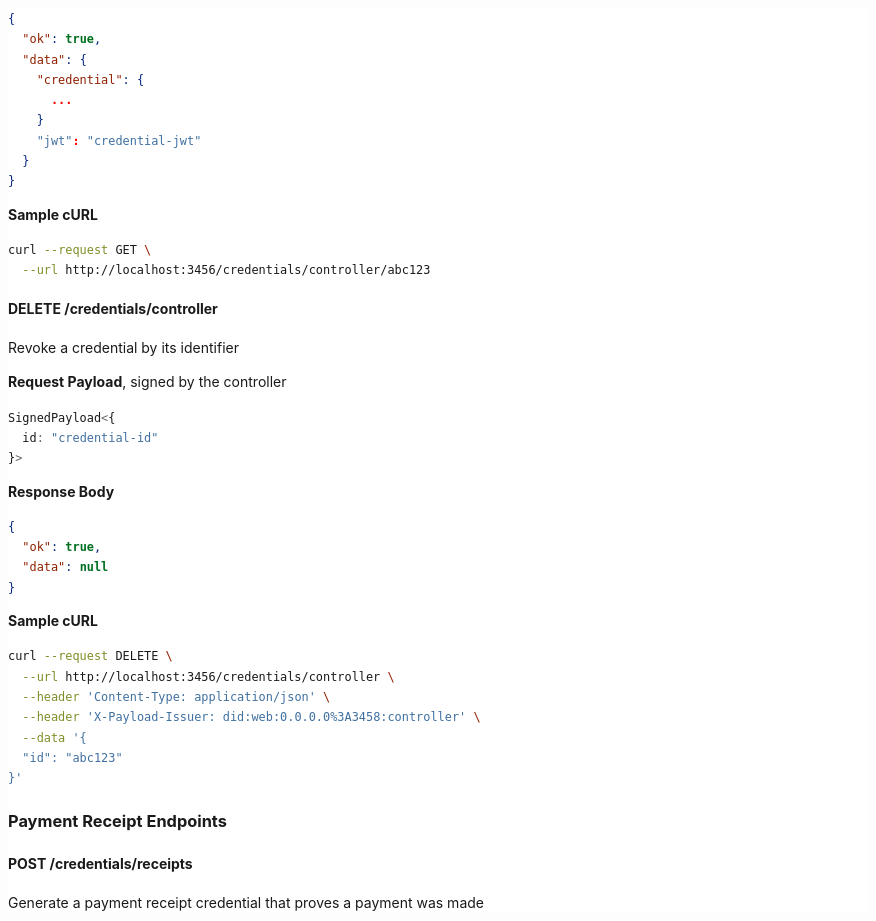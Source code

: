 ```json
{
  "ok": true,
  "data": {
    "credential": {
      ...
    }
    "jwt": "credential-jwt"
  }
}
```

**Sample cURL**

```sh
curl --request GET \
  --url http://localhost:3456/credentials/controller/abc123
```

#### DELETE /credentials/controller

Revoke a credential by its identifier

**Request Payload**, signed by the controller

```ts
SignedPayload<{
  id: "credential-id"
}>
```

**Response Body**

```json
{
  "ok": true,
  "data": null
}
```

**Sample cURL**

```sh
curl --request DELETE \
  --url http://localhost:3456/credentials/controller \
  --header 'Content-Type: application/json' \
  --header 'X-Payload-Issuer: did:web:0.0.0.0%3A3458:controller' \
  --data '{
  "id": "abc123"
}'
```

### Payment Receipt Endpoints

#### POST /credentials/receipts

Generate a payment receipt credential that proves a payment was made
